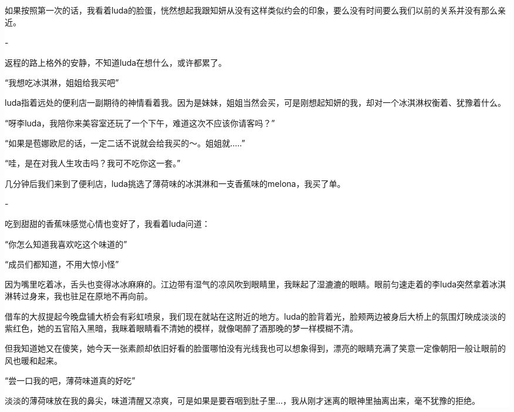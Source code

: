  

如果按照第一次的话，我看着luda的脸蛋，恍然想起我跟知妍从没有这样类似约会的印象，要么没有时间要么我们以前的关系并没有那么亲近。

 

\-

 

返程的路上格外的安静，不知道luda在想什么，或许都累了。

 

“我想吃冰淇淋，姐姐给我买吧”

 

luda指着远处的便利店一副期待的神情看着我。因为是妹妹，姐姐当然会买，可是刚想起知妍的我，却对一个冰淇淋权衡着、犹豫着什么。

 

“呀李luda，我陪你来美容室还玩了一个下午，难道这次不应该你请客吗？”

 

“如果是苞娜欧尼的话，一定二话不说就会给我买的～。姐姐就.....”

 

“哇，是在对我人生攻击吗？我可不吃你这一套。”

 

几分钟后我们来到了便利店，luda挑选了薄荷味的冰淇淋和一支香蕉味的melona，我买了单。

 

\-

 

吃到甜甜的香蕉味感觉心情也变好了，我看着luda问道：



“你怎么知道我喜欢吃这个味道的”



“成员们都知道，不用大惊小怪”

 

 

因为嘴里吃着冰，舌头也变得冰冰麻麻的。江边带有湿气的凉风吹到眼睛里，我眯起了湿漉漉的眼睛。眼前匀速走着的李luda突然拿着冰淇淋转过身来，我也驻足在原地不再向前。

 

借车的大叔提起今晚盘铺大桥会有彩虹喷泉，我们现在就站在这附近的地方。luda的脸背着光，脸颊两边被身后大桥上的氛围灯映成淡淡的紫红色，她的五官陷入黑暗，我眯着眼睛看不清她的模样，就像喝醉了酒那晚的梦一样模糊不清。

 

但我知道她又在傻笑，她今天一张素颜却依旧好看的脸蛋哪怕没有光线我也可以想象得到，漂亮的眼睛充满了笑意一定像朝阳一般让眼前的风也暖和起来。

 

“尝一口我的吧，薄荷味道真的好吃”

 

淡淡的薄荷味放在我的鼻尖，味道清醒又凉爽，可是如果是要吞咽到肚子里...，我从刚才迷离的眼神里抽离出来，毫不犹豫的拒绝。

 
